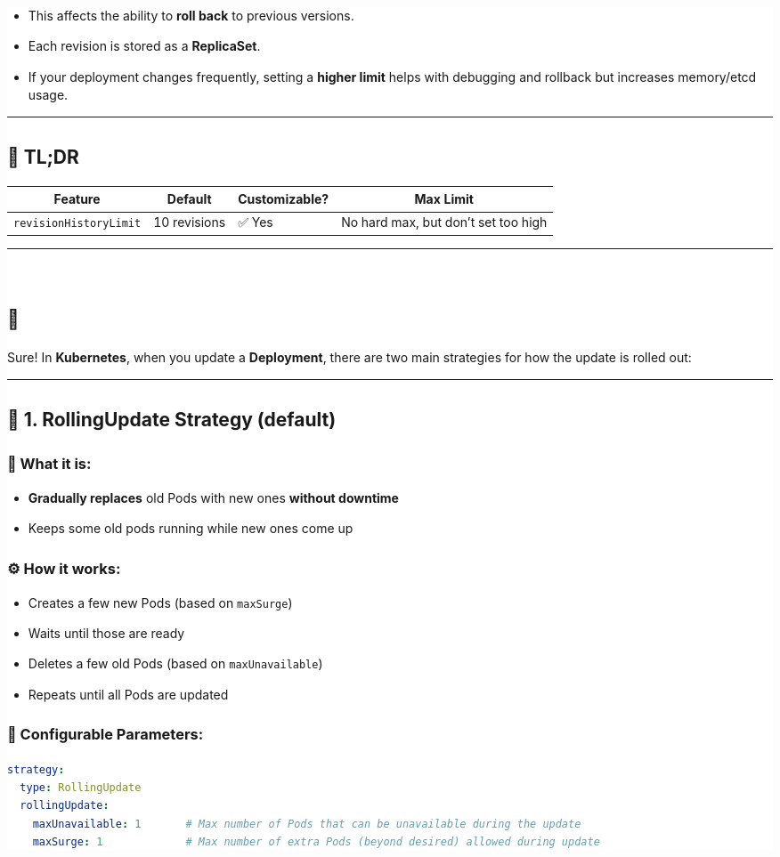- This affects the ability to **roll back** to previous versions.
    
- Each revision is stored as a **ReplicaSet**.
    
- If your deployment changes frequently, setting a **higher limit** helps with debugging and rollback but increases memory/etcd usage.
    

* * *

## 🧠 TL;DR

| Feature | Default | Customizable? | Max Limit |
| --- | --- | --- | --- |
| `revisionHistoryLimit` | 10 revisions | ✅ Yes | No hard max, but don’t set too high |

* * *

&nbsp;

## 🔁 

Sure! In **Kubernetes**, when you update a **Deployment**, there are two main strategies for how the update is rolled out:

* * *

## 🔄 1. **RollingUpdate Strategy** (default)

### 📌 What it is:

- **Gradually replaces** old Pods with new ones **without downtime**
    
- Keeps some old pods running while new ones come up
    

### ⚙️ How it works:

- Creates a few new Pods (based on `maxSurge`)
    
- Waits until those are ready
    
- Deletes a few old Pods (based on `maxUnavailable`)
    
- Repeats until all Pods are updated
    

### 🔢 Configurable Parameters:

```yaml
strategy:
  type: RollingUpdate
  rollingUpdate:
    maxUnavailable: 1       # Max number of Pods that can be unavailable during the update
    maxSurge: 1             # Max number of extra Pods (beyond desired) allowed during update
```
